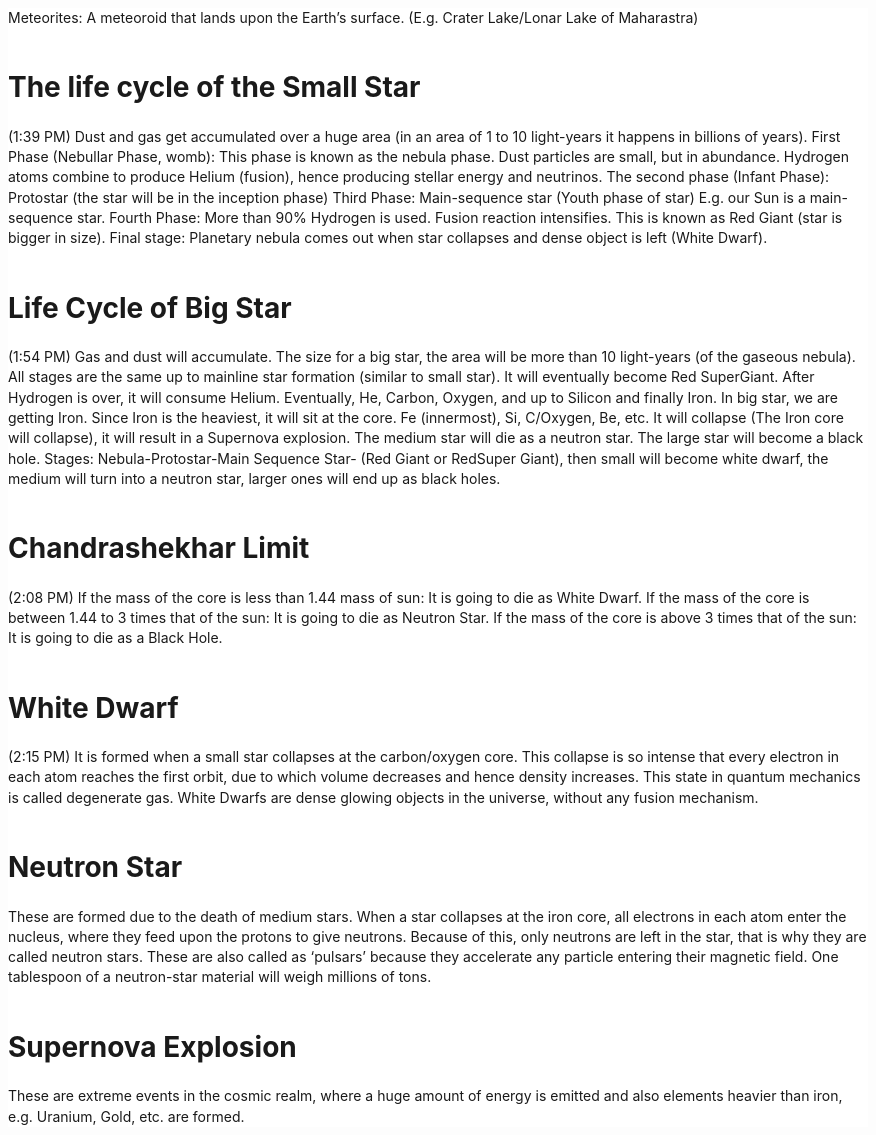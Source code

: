 Meteorites: A meteoroid that lands upon the Earth’s surface. (E.g. Crater Lake/Lonar Lake of Maharastra)
# The life cycle of the Small Star
(1:39 PM)
Dust and gas get accumulated over a huge area (in an area of 1 to 10 light-years it happens in billions of years).
First Phase (Nebullar Phase, womb): This phase is known as the nebula phase.
Dust particles are small, but in abundance. 
Hydrogen atoms combine to produce Helium (fusion), hence producing stellar energy and neutrinos.
The second phase (Infant Phase): Protostar (the star will be in the inception phase)
Third Phase: Main-sequence star (Youth phase of star) E.g. our Sun is a main-sequence star. 
Fourth Phase: More than 90% Hydrogen is used. Fusion reaction intensifies. This is known as Red Giant (star is bigger in size). 
Final stage: Planetary nebula comes out when star collapses and dense object is left (White Dwarf).
# Life Cycle of Big Star
(1:54 PM)
Gas and dust will accumulate.
The size for a big star, the area will be more than 10 light-years (of the gaseous nebula).
All stages are the same up to mainline star formation (similar to small star).
It will eventually become Red SuperGiant.
After Hydrogen is over, it will consume Helium.
Eventually, He, Carbon, Oxygen, and up to Silicon and finally Iron.
In big star, we are getting Iron. 
Since Iron is the heaviest, it will sit at the core.
Fe (innermost), Si, C/Oxygen, Be, etc.
It will collapse (The Iron core will collapse), it will result in a Supernova explosion. 
The medium star will die as a neutron star.
The large star will become a black hole. 
Stages: Nebula-Protostar-Main Sequence Star- (Red Giant or RedSuper Giant), then small will become white dwarf, the medium will turn into a neutron star, larger ones will end up as black holes.
# Chandrashekhar Limit
(2:08 PM)
If the mass of the core is less than 1.44 mass of sun: It is going to die as White Dwarf.
If the mass of the core is between 1.44 to 3 times that of the sun: It is going to die as Neutron Star.
If the mass of the core is above 3 times that of the sun: It is going to die as a Black Hole.
# White Dwarf
(2:15 PM)
It is formed when a small star collapses at the carbon/oxygen core. 
This collapse is so intense that every electron in each atom reaches the first orbit, due to which volume decreases and hence density increases. 
This state in quantum mechanics is called degenerate gas. 
White Dwarfs are dense glowing objects in the universe, without any fusion mechanism.
# Neutron Star
These are formed due to the death of medium stars. 
When a star collapses at the iron core, all electrons in each atom enter the nucleus, where they feed upon the protons to give neutrons. Because of this, only neutrons are left in the star, that is why they are called neutron stars. 
These are also called as ‘pulsars’ because they accelerate any particle entering their magnetic field. 
One tablespoon of a neutron-star material will weigh millions of tons.
# Supernova Explosion
These are extreme events in the cosmic realm, where a huge amount of energy is emitted and also elements heavier than iron, e.g. Uranium, Gold, etc. are formed. 
